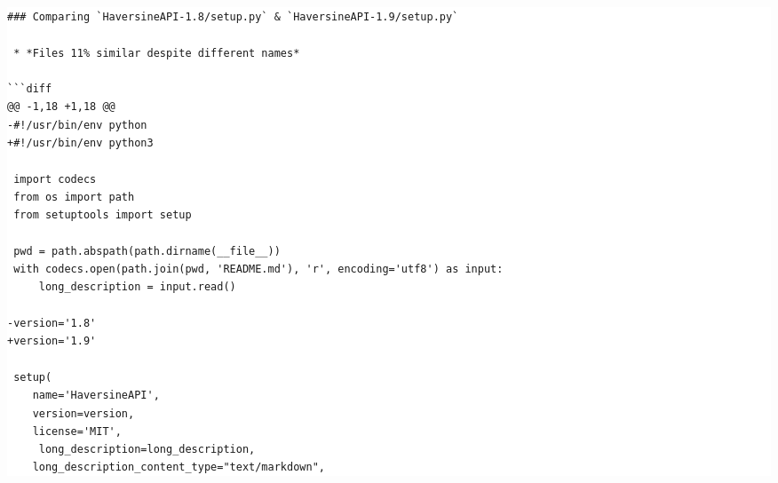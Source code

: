 ```
### Comparing `HaversineAPI-1.8/setup.py` & `HaversineAPI-1.9/setup.py`

 * *Files 11% similar despite different names*

```diff
@@ -1,18 +1,18 @@
-#!/usr/bin/env python
+#!/usr/bin/env python3
 
 import codecs
 from os import path
 from setuptools import setup
 
 pwd = path.abspath(path.dirname(__file__))
 with codecs.open(path.join(pwd, 'README.md'), 'r', encoding='utf8') as input:
     long_description = input.read()
 
-version='1.8'
+version='1.9'
 	
 setup(
 	name='HaversineAPI',
 	version=version,
 	license='MIT',
     long_description=long_description,
 	long_description_content_type="text/markdown",
```

